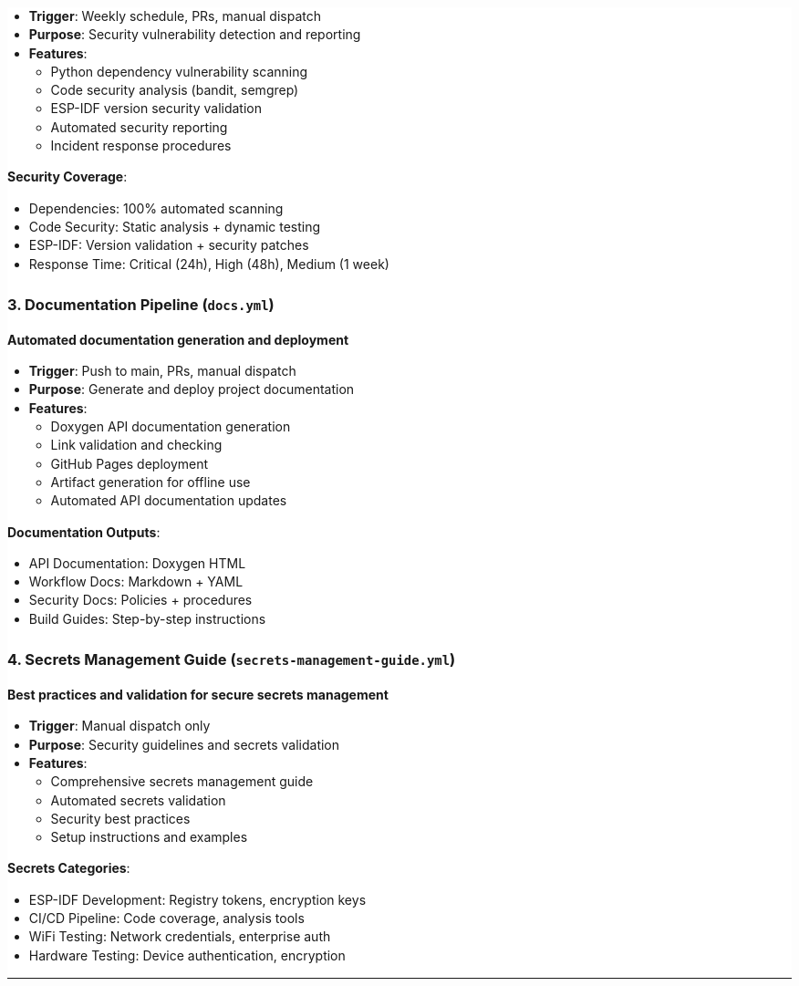 - **Trigger**: Weekly schedule, PRs, manual dispatch
- **Purpose**: Security vulnerability detection and reporting
- **Features**:
  - Python dependency vulnerability scanning
  - Code security analysis (bandit, semgrep)
  - ESP-IDF version security validation
  - Automated security reporting
  - Incident response procedures

**Security Coverage**:
- Dependencies: 100% automated scanning
- Code Security: Static analysis + dynamic testing
- ESP-IDF: Version validation + security patches
- Response Time: Critical (24h), High (48h), Medium (1 week)

### **3. Documentation Pipeline (`docs.yml`)**

**Automated documentation generation and deployment**

- **Trigger**: Push to main, PRs, manual dispatch
- **Purpose**: Generate and deploy project documentation
- **Features**:
  - Doxygen API documentation generation
  - Link validation and checking
  - GitHub Pages deployment
  - Artifact generation for offline use
  - Automated API documentation updates

**Documentation Outputs**:
- API Documentation: Doxygen HTML
- Workflow Docs: Markdown + YAML
- Security Docs: Policies + procedures
- Build Guides: Step-by-step instructions

### **4. Secrets Management Guide (`secrets-management-guide.yml`)**

**Best practices and validation for secure secrets management**

- **Trigger**: Manual dispatch only
- **Purpose**: Security guidelines and secrets validation
- **Features**:
  - Comprehensive secrets management guide
  - Automated secrets validation
  - Security best practices
  - Setup instructions and examples

**Secrets Categories**:
- ESP-IDF Development: Registry tokens, encryption keys
- CI/CD Pipeline: Code coverage, analysis tools
- WiFi Testing: Network credentials, enterprise auth
- Hardware Testing: Device authentication, encryption

---
